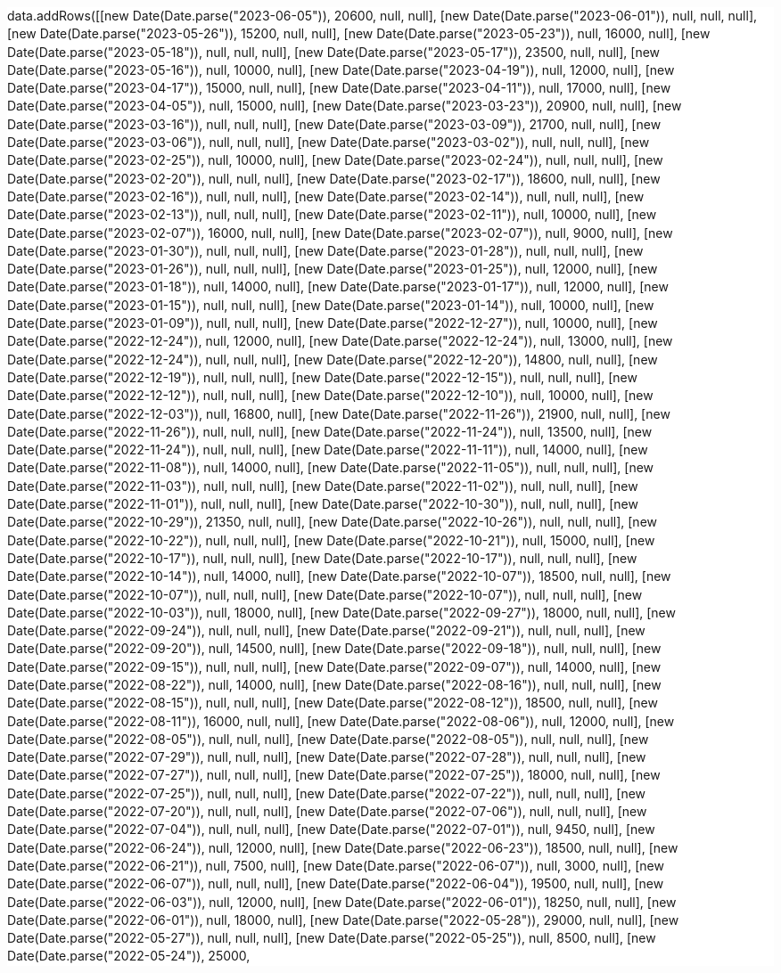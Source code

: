 
data.addRows([[new Date(Date.parse("2023-06-05")), 20600, null, null], [new Date(Date.parse("2023-06-01")), null, null, null], [new Date(Date.parse("2023-05-26")), 15200, null, null], [new Date(Date.parse("2023-05-23")), null, 16000, null], [new Date(Date.parse("2023-05-18")), null, null, null], [new Date(Date.parse("2023-05-17")), 23500, null, null], [new Date(Date.parse("2023-05-16")), null, 10000, null], [new Date(Date.parse("2023-04-19")), null, 12000, null], [new Date(Date.parse("2023-04-17")), 15000, null, null], [new Date(Date.parse("2023-04-11")), null, 17000, null], [new Date(Date.parse("2023-04-05")), null, 15000, null], [new Date(Date.parse("2023-03-23")), 20900, null, null], [new Date(Date.parse("2023-03-16")), null, null, null], [new Date(Date.parse("2023-03-09")), 21700, null, null], [new Date(Date.parse("2023-03-06")), null, null, null], [new Date(Date.parse("2023-03-02")), null, null, null], [new Date(Date.parse("2023-02-25")), null, 10000, null], [new Date(Date.parse("2023-02-24")), null, null, null], [new Date(Date.parse("2023-02-20")), null, null, null], [new Date(Date.parse("2023-02-17")), 18600, null, null], [new Date(Date.parse("2023-02-16")), null, null, null], [new Date(Date.parse("2023-02-14")), null, null, null], [new Date(Date.parse("2023-02-13")), null, null, null], [new Date(Date.parse("2023-02-11")), null, 10000, null], [new Date(Date.parse("2023-02-07")), 16000, null, null], [new Date(Date.parse("2023-02-07")), null, 9000, null], [new Date(Date.parse("2023-01-30")), null, null, null], [new Date(Date.parse("2023-01-28")), null, null, null], [new Date(Date.parse("2023-01-26")), null, null, null], [new Date(Date.parse("2023-01-25")), null, 12000, null], [new Date(Date.parse("2023-01-18")), null, 14000, null], [new Date(Date.parse("2023-01-17")), null, 12000, null], [new Date(Date.parse("2023-01-15")), null, null, null], [new Date(Date.parse("2023-01-14")), null, 10000, null], [new Date(Date.parse("2023-01-09")), null, null, null], [new Date(Date.parse("2022-12-27")), null, 10000, null], [new Date(Date.parse("2022-12-24")), null, 12000, null], [new Date(Date.parse("2022-12-24")), null, 13000, null], [new Date(Date.parse("2022-12-24")), null, null, null], [new Date(Date.parse("2022-12-20")), 14800, null, null], [new Date(Date.parse("2022-12-19")), null, null, null], [new Date(Date.parse("2022-12-15")), null, null, null], [new Date(Date.parse("2022-12-12")), null, null, null], [new Date(Date.parse("2022-12-10")), null, 10000, null], [new Date(Date.parse("2022-12-03")), null, 16800, null], [new Date(Date.parse("2022-11-26")), 21900, null, null], [new Date(Date.parse("2022-11-26")), null, null, null], [new Date(Date.parse("2022-11-24")), null, 13500, null], [new Date(Date.parse("2022-11-24")), null, null, null], [new Date(Date.parse("2022-11-11")), null, 14000, null], [new Date(Date.parse("2022-11-08")), null, 14000, null], [new Date(Date.parse("2022-11-05")), null, null, null], [new Date(Date.parse("2022-11-03")), null, null, null], [new Date(Date.parse("2022-11-02")), null, null, null], [new Date(Date.parse("2022-11-01")), null, null, null], [new Date(Date.parse("2022-10-30")), null, null, null], [new Date(Date.parse("2022-10-29")), 21350, null, null], [new Date(Date.parse("2022-10-26")), null, null, null], [new Date(Date.parse("2022-10-22")), null, null, null], [new Date(Date.parse("2022-10-21")), null, 15000, null], [new Date(Date.parse("2022-10-17")), null, null, null], [new Date(Date.parse("2022-10-17")), null, null, null], [new Date(Date.parse("2022-10-14")), null, 14000, null], [new Date(Date.parse("2022-10-07")), 18500, null, null], [new Date(Date.parse("2022-10-07")), null, null, null], [new Date(Date.parse("2022-10-07")), null, null, null], [new Date(Date.parse("2022-10-03")), null, 18000, null], [new Date(Date.parse("2022-09-27")), 18000, null, null], [new Date(Date.parse("2022-09-24")), null, null, null], [new Date(Date.parse("2022-09-21")), null, null, null], [new Date(Date.parse("2022-09-20")), null, 14500, null], [new Date(Date.parse("2022-09-18")), null, null, null], [new Date(Date.parse("2022-09-15")), null, null, null], [new Date(Date.parse("2022-09-07")), null, 14000, null], [new Date(Date.parse("2022-08-22")), null, 14000, null], [new Date(Date.parse("2022-08-16")), null, null, null], [new Date(Date.parse("2022-08-15")), null, null, null], [new Date(Date.parse("2022-08-12")), 18500, null, null], [new Date(Date.parse("2022-08-11")), 16000, null, null], [new Date(Date.parse("2022-08-06")), null, 12000, null], [new Date(Date.parse("2022-08-05")), null, null, null], [new Date(Date.parse("2022-08-05")), null, null, null], [new Date(Date.parse("2022-07-29")), null, null, null], [new Date(Date.parse("2022-07-28")), null, null, null], [new Date(Date.parse("2022-07-27")), null, null, null], [new Date(Date.parse("2022-07-25")), 18000, null, null], [new Date(Date.parse("2022-07-25")), null, null, null], [new Date(Date.parse("2022-07-22")), null, null, null], [new Date(Date.parse("2022-07-20")), null, null, null], [new Date(Date.parse("2022-07-06")), null, null, null], [new Date(Date.parse("2022-07-04")), null, null, null], [new Date(Date.parse("2022-07-01")), null, 9450, null], [new Date(Date.parse("2022-06-24")), null, 12000, null], [new Date(Date.parse("2022-06-23")), 18500, null, null], [new Date(Date.parse("2022-06-21")), null, 7500, null], [new Date(Date.parse("2022-06-07")), null, 3000, null], [new Date(Date.parse("2022-06-07")), null, null, null], [new Date(Date.parse("2022-06-04")), 19500, null, null], [new Date(Date.parse("2022-06-03")), null, 12000, null], [new Date(Date.parse("2022-06-01")), 18250, null, null], [new Date(Date.parse("2022-06-01")), null, 18000, null], [new Date(Date.parse("2022-05-28")), 29000, null, null], [new Date(Date.parse("2022-05-27")), null, null, null], [new Date(Date.parse("2022-05-25")), null, 8500, null], [new Date(Date.parse("2022-05-24")), 25000,